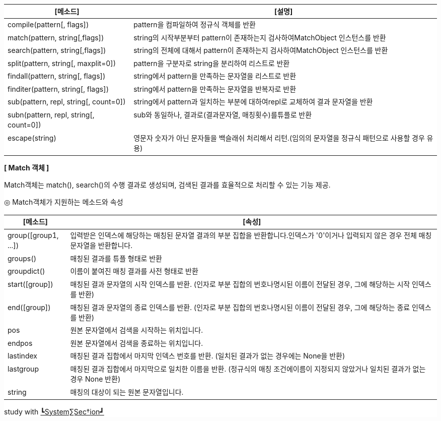 | **[메소드]**                           | **[설명]**                                                   |
| -------------------------------------- | ------------------------------------------------------------ |
| compile(pattern[, flags])              | pattern을 컴파일하여 정규식 객체를 반환                      |
| match(pattern, string[,flags])         | string의 시작부분부터 pattern이 존재하는지 검사하여MatchObject 인스턴스를 반환 |
| search(pattern, string[,flags])        | string의 전체에 대해서 pattern이 존재하는지 검사하여MatchObject 인스턴스를 반환 |
| split(pattern, string[, maxplit=0])    | pattern을 구분자로 string을 분리하여 리스트로 반환           |
| findall(pattern, string[, flags])      | string에서 pattern을 만족하는 문자열을 리스트로 반환         |
| finditer(pattern, string[, flags])     | string에서 pattern을 만족하는 문자열을 반복자로 반환         |
| sub(pattern, repl, string[, count=0])  | string에서 pattern과 일치하는 부분에 대하여repl로 교체하여 결과 문자열을 반환 |
| subn(pattern, repl, string[, count=0]) | sub와 동일하나, 결과로(결과문자열, 매칭횟수)를튜플로 반환    |
| escape(string)                         | 영문자 숫자가 아닌 문자들을 백슬래쉬 처리해서 리턴.(임의의 문자열을 정규식 패턴으로 사용할 경우 유용) |

 

**[ Match 객체 ]**

Match객체는 match(), search()의 수행 결과로 생성되며, 검색된 결과를 효율적으로 처리할 수 있는 기능 제공.

◎ Match객체가 지원하는 메소드와 속성

| **[메소드]**         | **[속성]**                                                   |
| -------------------- | ------------------------------------------------------------ |
| group([group1, ...]) | 입력받은 인덱스에 해당하는 매칭된 문자열 결과의 부분 집합을 반환합니다.인덱스가 '0'이거나 입력되지 않은 경우 전체 매칭 문자열을 반환합니다. |
| groups()             | 매칭된 결과를 튜플 형태로 반환                               |
| groupdict()          | 이름이 붙여진 매칭 결과를 사전 형태로 반환                   |
| start([group])       | 매칭된 결과 문자열의 시작 인덱스를 반환. (인자로 부분 집합의 번호나명시된 이름이 전달된 경우, 그에 해당하는 시작 인덱스를 반환) |
| end([group])         | 매칭된 결과 문자열의 종료 인덱스를 반환. (인자로 부분 집합의 번호나명시된 이름이 전달된 경우, 그에 해당하는 종료 인덱스를 반환) |
| pos                  | 원본 문자열에서 검색을 시작하는 위치입니다.                  |
| endpos               | 원본 문자열에서 검색을 종료하는 위치입니다.                  |
| lastindex            | 매칭된 결과 집합에서 마지막 인덱스 번호를 반환. (일치된 결과가 없는 경우에는 None을 반환) |
| lastgroup            | 매칭된 결과 집합에서 마지막으로 일치한 이름을 반환. (정규식의 매칭 조건에이름이 지정되지 않았거나 일치된 결과가 없는 경우 None 반환) |
| string               | 매칭의 대상이 되는 원본 문자열입니다.                        |


study with [┗System∑Sec†ion┛](https://devanix.tistory.com/296)

